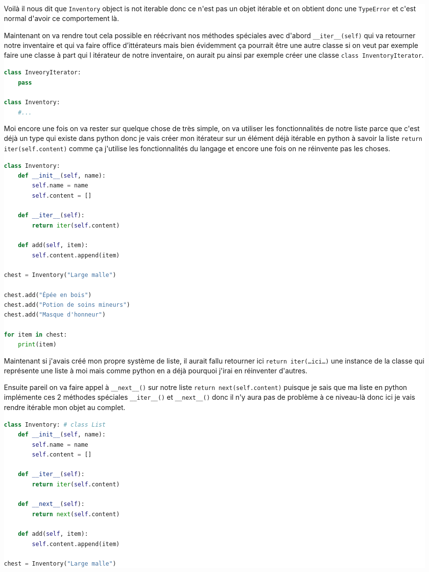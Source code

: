 Voilà il nous dit que `Inventory` object is not iterable donc ce n'est pas un objet itérable et on obtient donc une `TypeError` et c'est normal d'avoir ce comportement là.

Maintenant on va rendre tout cela possible en réécrivant nos méthodes spéciales avec d'abord `__iter__(self)` qui va retourner notre inventaire et qui va faire office d’ittérateurs mais bien évidemment ça pourrait être une autre classe si on veut par exemple faire une classe à part qui l itérateur de notre inventaire, on aurait pu ainsi par exemple créer une classe `class InventoryIterator`.

```py
class InveoryIterator:
    pass

class Inventory:
    #...
```

Moi encore une fois on va rester sur quelque chose de très simple, on va utiliser les fonctionnalités de notre liste parce que c'est déjà un type qui existe dans python donc je vais créer mon itérateur sur un élément déjà itérable en python à savoir la liste `return iter(self.content)` comme ça j'utilise les fonctionnalités du langage et encore une fois on ne réinvente pas les choses. 

```py
class Inventory:
    def __init__(self, name):
        self.name = name
        self.content = []

    def __iter__(self):
        return iter(self.content)
    
    def add(self, item):
        self.content.append(item)

chest = Inventory("Large malle")

chest.add("Épée en bois")
chest.add("Potion de soins mineurs")
chest.add("Masque d'honneur")

for item in chest:
    print(item)
```

Maintenant si j'avais créé mon propre système de liste, il aurait fallu retourner ici `return iter(…ici…)` une instance de la classe qui représente une liste à moi mais comme python en a déjà pourquoi j'irai en réinventer d'autres.

Ensuite pareil on va faire appel à `__next__()` sur notre liste `return next(self.content)` puisque je sais que ma liste en python implémente ces 2 méthodes spéciales `__iter__()` et `__next__()` donc il n'y aura pas de problème à ce niveau-là donc ici je vais rendre itérable mon objet au complet.

```py
class Inventory: # class List
    def __init__(self, name):
        self.name = name
        self.content = []

    def __iter__(self):
        return iter(self.content)

    def __next__(self):
        return next(self.content)
    
    def add(self, item):
        self.content.append(item)

chest = Inventory("Large malle")

```